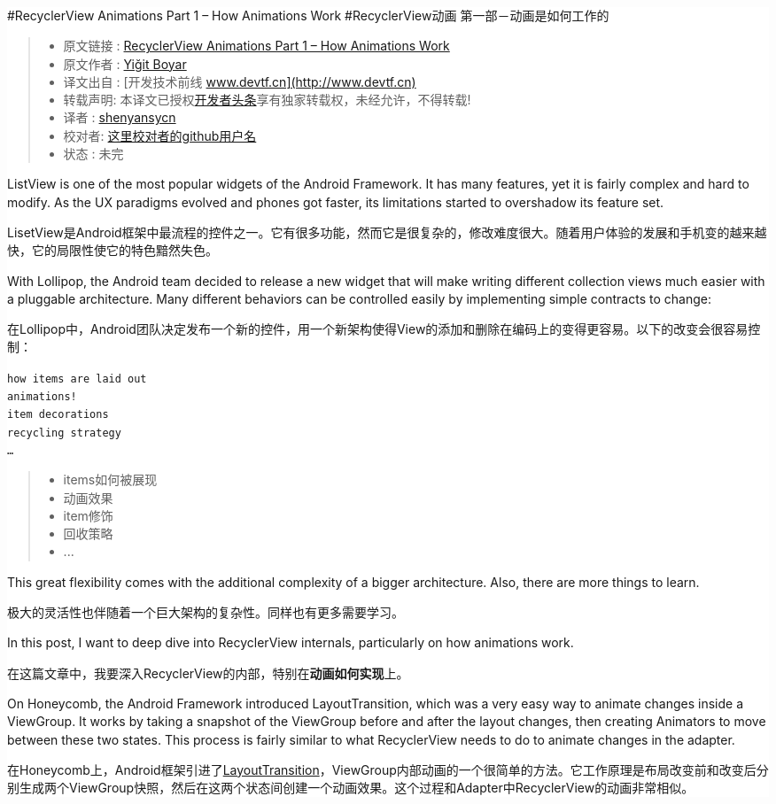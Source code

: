 #RecyclerView Animations Part 1 – How Animations Work
#RecyclerView动画 第一部－动画是如何工作的

> * 原文链接 : [RecyclerView Animations Part 1 – How Animations Work](http://www.birbit.com/recyclerview-animations-part-1-how-animations-work/)
> * 原文作者 : [Yiğit Boyar](http://www.birbit.com/)
> * 译文出自 : [开发技术前线 www.devtf.cn](http://www.devtf.cn)
> * 转载声明: 本译文已授权[开发者头条](http://toutiao.io/download)享有独家转载权，未经允许，不得转载!
> * 译者 : [shenyansycn](https://github.com/shenyansycn) 
> * 校对者: [这里校对者的github用户名](github链接)  
> * 状态 :  未完


ListView is one of the most popular widgets of the Android Framework. It has many features, yet it is fairly complex and hard to modify. As the UX paradigms evolved and phones got faster, its limitations started to overshadow its feature set.

LisetView是Android框架中最流程的控件之一。它有很多功能，然而它是很复杂的，修改难度很大。随着用户体验的发展和手机变的越来越快，它的局限性使它的特色黯然失色。

With Lollipop, the Android team decided to release a new widget that will make writing different collection views much easier with a pluggable architecture. Many different behaviors can be controlled easily by implementing simple contracts to change:

在Lollipop中，Android团队决定发布一个新的控件，用一个新架构使得View的添加和删除在编码上的变得更容易。以下的改变会很容易控制：


    how items are laid out
    animations!
    item decorations
    recycling strategy
    …
    
    
> * items如何被展现
> * 动画效果
> * item修饰
> * 回收策略
> * ...



This great flexibility comes with the additional complexity of a bigger architecture. Also, there are more things to learn.

极大的灵活性也伴随着一个巨大架构的复杂性。同样也有更多需要学习。

In this post, I want to deep dive into RecyclerView internals, particularly on how animations work.

在这篇文章中，我要深入RecyclerView的内部，特别在**动画如何实现**上。

On Honeycomb, the Android Framework introduced LayoutTransition, which was a very easy way to animate changes inside a ViewGroup. It works by taking a snapshot of the ViewGroup before and after the layout changes, then creating Animators to move between these two states. This process is fairly similar to what RecyclerView needs to do to animate changes in the adapter.

在Honeycomb上，Android框架引进了[LayoutTransition](http://developer.android.com/reference/android/animation/LayoutTransition.html)，ViewGroup内部动画的一个很简单的方法。它工作原理是布局改变前和改变后分别生成两个ViewGroup快照，然后在这两个状态间创建一个动画效果。这个过程和Adapter中RecyclerView的动画非常相似。

